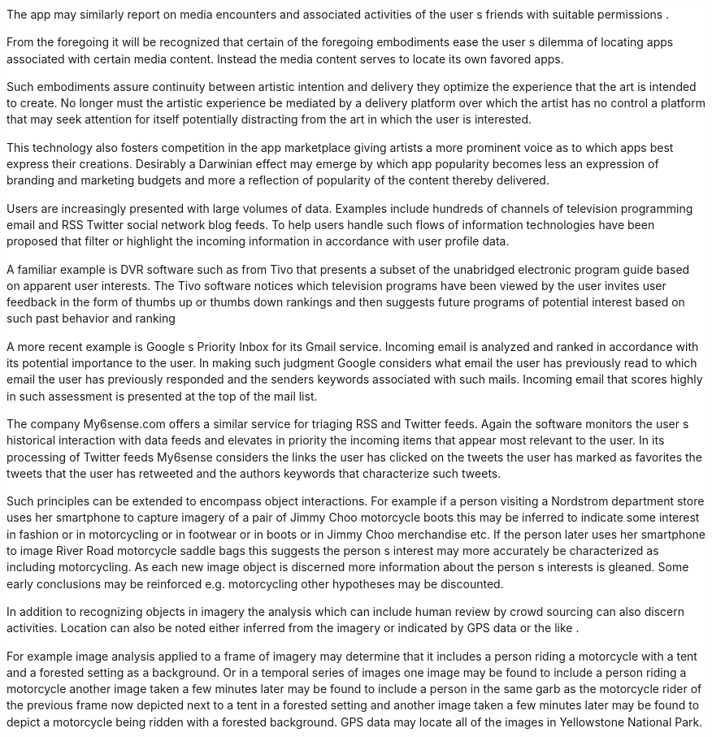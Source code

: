 The app may similarly report on media encounters and associated activities of the user s friends with suitable permissions .

From the foregoing it will be recognized that certain of the foregoing embodiments ease the user s dilemma of locating apps associated with certain media content. Instead the media content serves to locate its own favored apps.

Such embodiments assure continuity between artistic intention and delivery they optimize the experience that the art is intended to create. No longer must the artistic experience be mediated by a delivery platform over which the artist has no control a platform that may seek attention for itself potentially distracting from the art in which the user is interested.

This technology also fosters competition in the app marketplace giving artists a more prominent voice as to which apps best express their creations. Desirably a Darwinian effect may emerge by which app popularity becomes less an expression of branding and marketing budgets and more a reflection of popularity of the content thereby delivered.

Users are increasingly presented with large volumes of data. Examples include hundreds of channels of television programming email and RSS Twitter social network blog feeds. To help users handle such flows of information technologies have been proposed that filter or highlight the incoming information in accordance with user profile data.

A familiar example is DVR software such as from Tivo that presents a subset of the unabridged electronic program guide based on apparent user interests. The Tivo software notices which television programs have been viewed by the user invites user feedback in the form of thumbs up or thumbs down rankings and then suggests future programs of potential interest based on such past behavior and ranking

A more recent example is Google s Priority Inbox for its Gmail service. Incoming email is analyzed and ranked in accordance with its potential importance to the user. In making such judgment Google considers what email the user has previously read to which email the user has previously responded and the senders keywords associated with such mails. Incoming email that scores highly in such assessment is presented at the top of the mail list.

The company My6sense.com offers a similar service for triaging RSS and Twitter feeds. Again the software monitors the user s historical interaction with data feeds and elevates in priority the incoming items that appear most relevant to the user. In its processing of Twitter feeds My6sense considers the links the user has clicked on the tweets the user has marked as favorites the tweets that the user has retweeted and the authors keywords that characterize such tweets. 

Such principles can be extended to encompass object interactions. For example if a person visiting a Nordstrom department store uses her smartphone to capture imagery of a pair of Jimmy Choo motorcycle boots this may be inferred to indicate some interest in fashion or in motorcycling or in footwear or in boots or in Jimmy Choo merchandise etc. If the person later uses her smartphone to image River Road motorcycle saddle bags this suggests the person s interest may more accurately be characterized as including motorcycling. As each new image object is discerned more information about the person s interests is gleaned. Some early conclusions may be reinforced e.g. motorcycling other hypotheses may be discounted.

In addition to recognizing objects in imagery the analysis which can include human review by crowd sourcing can also discern activities. Location can also be noted either inferred from the imagery or indicated by GPS data or the like .

For example image analysis applied to a frame of imagery may determine that it includes a person riding a motorcycle with a tent and a forested setting as a background. Or in a temporal series of images one image may be found to include a person riding a motorcycle another image taken a few minutes later may be found to include a person in the same garb as the motorcycle rider of the previous frame now depicted next to a tent in a forested setting and another image taken a few minutes later may be found to depict a motorcycle being ridden with a forested background. GPS data may locate all of the images in Yellowstone National Park.
